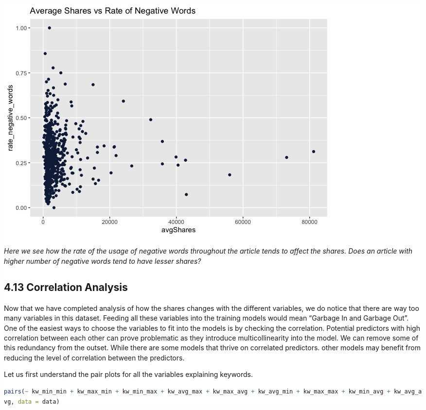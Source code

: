 ![](socialmedia_files/figure-gfm/unnamed-chunk-11-1.png)

*Here we see how the rate of the usage of negative words throughout the
article tends to affect the shares. Does an article with higher number
of negative words tend to have lesser shares?*

## 4.13 Correlation Analysis

Now that we have completed analysis of how the shares changes with the
different variables, we do notice that there are way too many variables
in this dataset. Feeding all these variables into the training models
would mean “Garbage In and Garbage Out”. One of the easiest ways to
choose the variables to fit into the models is by checking the
correlation. Potential predictors with high correlation between each
other can prove problematic as they introduce multicollinearity into the
model. We can remove some of this redundancy from the outset. While
there are some models that thrive on correlated predictors. other models
may benefit from reducing the level of correlation between the
predictors.

Let us first understand the pair plots for all the variables explaining
keywords.

``` r
pairs(~ kw_min_min + kw_max_min + kw_min_max + kw_avg_max + kw_max_avg + kw_avg_min + kw_max_max + kw_min_avg + kw_avg_avg, data = data)
```
